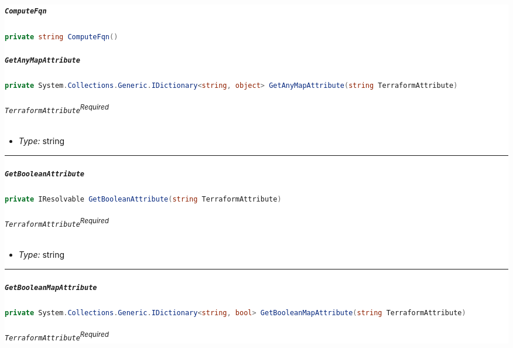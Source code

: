 
##### `ComputeFqn` <a name="ComputeFqn" id="@cdktf/provider-azurerm.signalrServiceNetworkAcl.SignalrServiceNetworkAclPrivateEndpointOutputReference.computeFqn"></a>

```csharp
private string ComputeFqn()
```

##### `GetAnyMapAttribute` <a name="GetAnyMapAttribute" id="@cdktf/provider-azurerm.signalrServiceNetworkAcl.SignalrServiceNetworkAclPrivateEndpointOutputReference.getAnyMapAttribute"></a>

```csharp
private System.Collections.Generic.IDictionary<string, object> GetAnyMapAttribute(string TerraformAttribute)
```

###### `TerraformAttribute`<sup>Required</sup> <a name="TerraformAttribute" id="@cdktf/provider-azurerm.signalrServiceNetworkAcl.SignalrServiceNetworkAclPrivateEndpointOutputReference.getAnyMapAttribute.parameter.terraformAttribute"></a>

- *Type:* string

---

##### `GetBooleanAttribute` <a name="GetBooleanAttribute" id="@cdktf/provider-azurerm.signalrServiceNetworkAcl.SignalrServiceNetworkAclPrivateEndpointOutputReference.getBooleanAttribute"></a>

```csharp
private IResolvable GetBooleanAttribute(string TerraformAttribute)
```

###### `TerraformAttribute`<sup>Required</sup> <a name="TerraformAttribute" id="@cdktf/provider-azurerm.signalrServiceNetworkAcl.SignalrServiceNetworkAclPrivateEndpointOutputReference.getBooleanAttribute.parameter.terraformAttribute"></a>

- *Type:* string

---

##### `GetBooleanMapAttribute` <a name="GetBooleanMapAttribute" id="@cdktf/provider-azurerm.signalrServiceNetworkAcl.SignalrServiceNetworkAclPrivateEndpointOutputReference.getBooleanMapAttribute"></a>

```csharp
private System.Collections.Generic.IDictionary<string, bool> GetBooleanMapAttribute(string TerraformAttribute)
```

###### `TerraformAttribute`<sup>Required</sup> <a name="TerraformAttribute" id="@cdktf/provider-azurerm.signalrServiceNetworkAcl.SignalrServiceNetworkAclPrivateEndpointOutputReference.getBooleanMapAttribute.parameter.terraformAttribute"></a>
